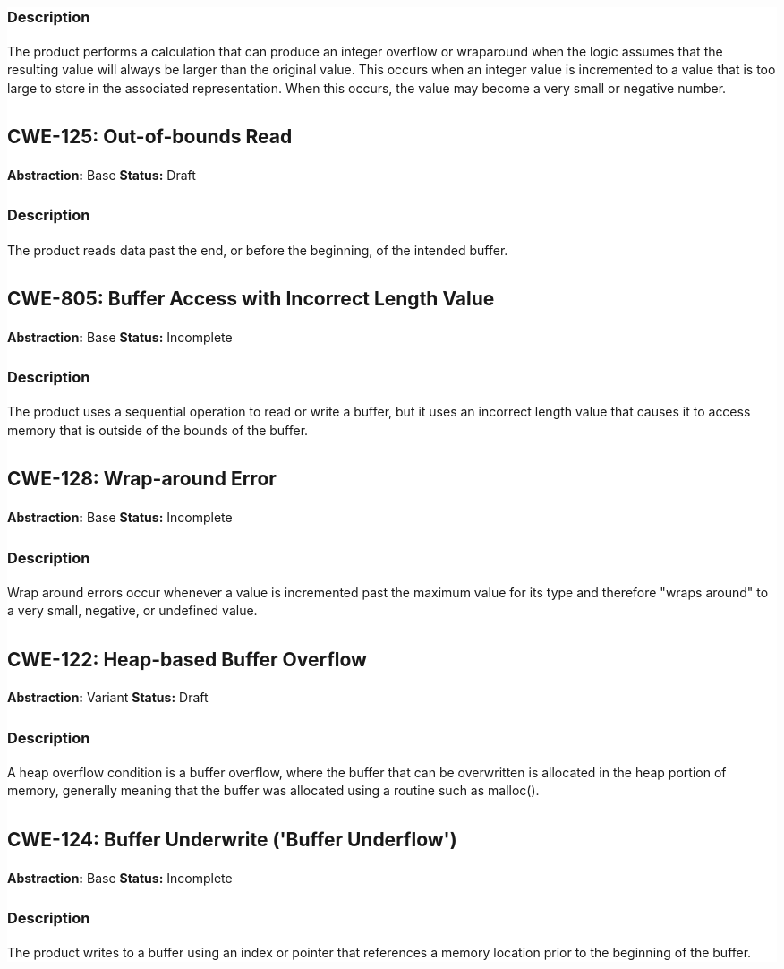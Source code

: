 ### Description
The product performs a calculation that can
         produce an integer overflow or wraparound when the logic
         assumes that the resulting value will always be larger than
         the original value. This occurs when an integer value is
         incremented to a value that is too large to store in the
         associated representation. When this occurs, the value may
         become a very small or negative number.

## CWE-125: Out-of-bounds Read
**Abstraction:** Base
**Status:** Draft

### Description
The product reads data past the end, or before the beginning, of the intended buffer.

## CWE-805: Buffer Access with Incorrect Length Value
**Abstraction:** Base
**Status:** Incomplete

### Description
The product uses a sequential operation to read or write a buffer, but it uses an incorrect length value that causes it to access memory that is outside of the bounds of the buffer.
## CWE-128: Wrap-around Error
**Abstraction:** Base
**Status:** Incomplete

### Description
Wrap around errors occur whenever a value is incremented past the maximum value for its type and therefore "wraps around" to a very small, negative, or undefined value.

## CWE-122: Heap-based Buffer Overflow
**Abstraction:** Variant
**Status:** Draft

### Description
A heap overflow condition is a buffer overflow, where the buffer that can be overwritten is allocated in the heap portion of memory, generally meaning that the buffer was allocated using a routine such as malloc().

## CWE-124: Buffer Underwrite ('Buffer Underflow')
**Abstraction:** Base
**Status:** Incomplete

### Description
The product writes to a buffer using an index or pointer that references a memory location prior to the beginning of the buffer.
